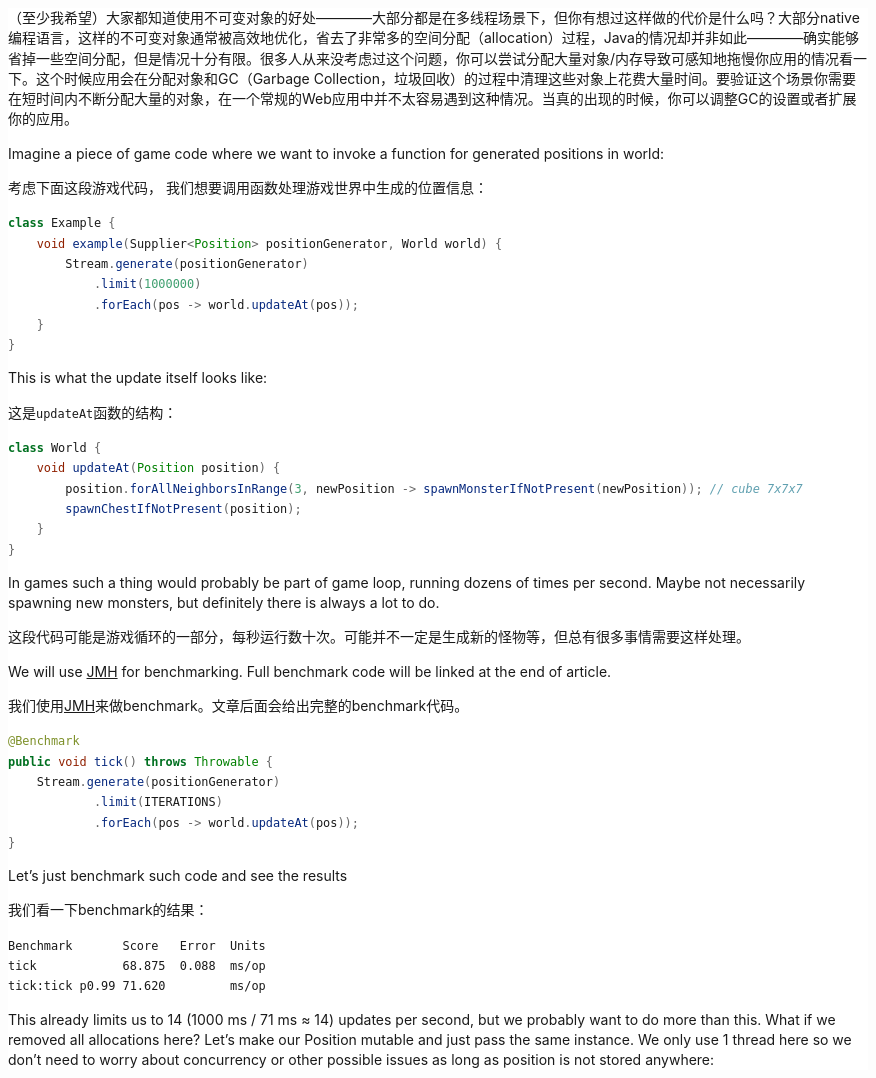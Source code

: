（至少我希望）大家都知道使用不可变对象的好处————大部分都是在多线程场景下，但你有想过这样做的代价是什么吗？大部分native编程语言，这样的不可变对象通常被高效地优化，省去了非常多的空间分配（allocation）过程，Java的情况却并非如此————确实能够省掉一些空间分配，但是情况十分有限。很多人从来没考虑过这个问题，你可以尝试分配大量对象/内存导致可感知地拖慢你应用的情况看一下。这个时候应用会在分配对象和GC（Garbage Collection，垃圾回收）的过程中清理这些对象上花费大量时间。要验证这个场景你需要在短时间内不断分配大量的对象，在一个常规的Web应用中并不太容易遇到这种情况。当真的出现的时候，你可以调整GC的设置或者扩展你的应用。

Imagine a piece of game code where we want to invoke a function for generated positions in world:

考虑下面这段游戏代码， 我们想要调用函数处理游戏世界中生成的位置信息：

```java
class Example {
    void example(Supplier<Position> positionGenerator, World world) {
        Stream.generate(positionGenerator)
            .limit(1000000)
            .forEach(pos -> world.updateAt(pos));
    }
}
```
This is what the update itself looks like:

这是`updateAt`函数的结构：

```java
class World {
    void updateAt(Position position) {
        position.forAllNeighborsInRange(3, newPosition -> spawnMonsterIfNotPresent(newPosition)); // cube 7x7x7
        spawnChestIfNotPresent(position);
    }
}
```
In games such a thing would probably be part of game loop, running dozens of times per second. Maybe not necessarily spawning new monsters, but definitely there is always a lot to do.

这段代码可能是游戏循环的一部分，每秒运行数十次。可能并不一定是生成新的怪物等，但总有很多事情需要这样处理。

We will use [JMH](https://openjdk.java.net/projects/code-tools/jmh/) for benchmarking. Full benchmark code will be linked at the end of article.

我们使用[JMH](https://openjdk.java.net/projects/code-tools/jmh/)来做benchmark。文章后面会给出完整的benchmark代码。

```java
@Benchmark
public void tick() throws Throwable {
    Stream.generate(positionGenerator)
            .limit(ITERATIONS)
            .forEach(pos -> world.updateAt(pos));
}
```
Let’s just benchmark such code and see the results

我们看一下benchmark的结果：

```
Benchmark       Score   Error  Units
tick            68.875  0.088  ms/op
tick:tick p0.99 71.620         ms/op
```
This already limits us to 14 (1000 ms / 71 ms ≈ 14) updates per second, but we probably want to do more than this. What if we removed all allocations here? Let’s make our Position mutable and just pass the same instance. We only use 1 thread here so we don’t need to worry about concurrency or other possible issues as long as position is not stored anywhere:

